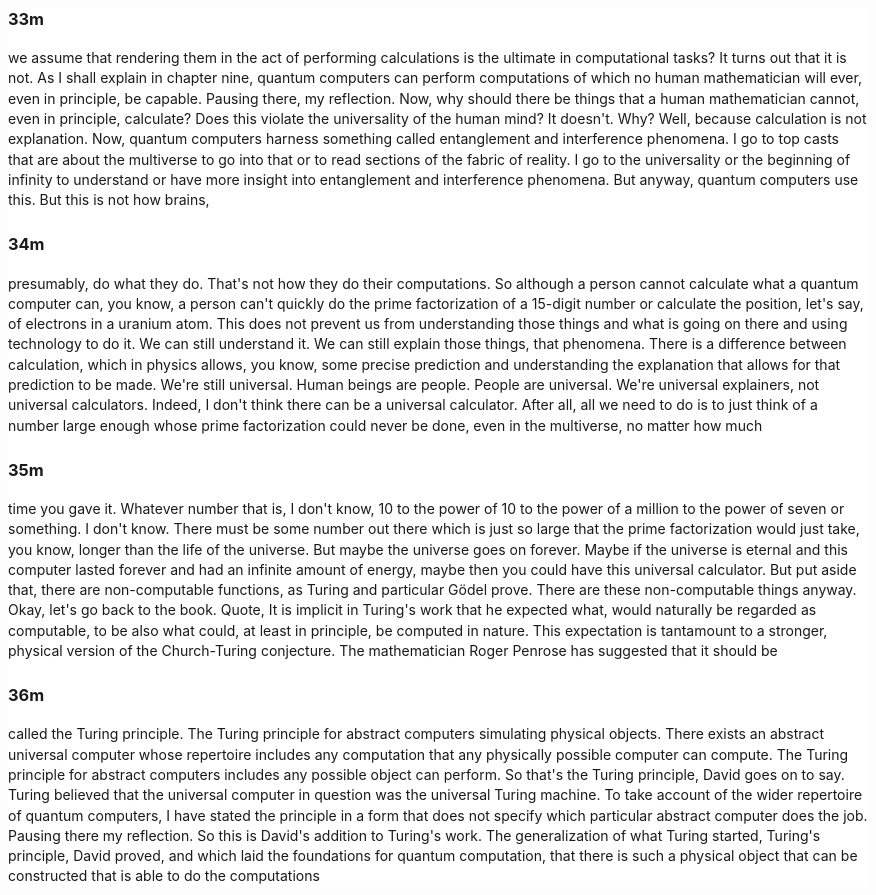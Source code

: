 ### 33m

we assume that rendering them in the act of performing calculations is the ultimate in computational tasks? It turns out that it is not. As I shall explain in chapter nine, quantum computers can perform computations of which no human mathematician will ever, even in principle, be capable. Pausing there, my reflection. Now, why should there be things that a human mathematician cannot, even in principle, calculate? Does this violate the universality of the human mind? It doesn't. Why? Well, because calculation is not explanation. Now, quantum computers harness something called entanglement and interference phenomena. I go to top casts that are about the multiverse to go into that or to read sections of the fabric of reality. I go to the universality or the beginning of infinity to understand or have more insight into entanglement and interference phenomena. But anyway, quantum computers use this. But this is not how brains,

### 34m

presumably, do what they do. That's not how they do their computations. So although a person cannot calculate what a quantum computer can, you know, a person can't quickly do the prime factorization of a 15-digit number or calculate the position, let's say, of electrons in a uranium atom. This does not prevent us from understanding those things and what is going on there and using technology to do it. We can still understand it. We can still explain those things, that phenomena. There is a difference between calculation, which in physics allows, you know, some precise prediction and understanding the explanation that allows for that prediction to be made. We're still universal. Human beings are people. People are universal. We're universal explainers, not universal calculators. Indeed, I don't think there can be a universal calculator. After all, all we need to do is to just think of a number large enough whose prime factorization could never be done, even in the multiverse, no matter how much

### 35m

time you gave it. Whatever number that is, I don't know, 10 to the power of 10 to the power of a million to the power of seven or something. I don't know. There must be some number out there which is just so large that the prime factorization would just take, you know, longer than the life of the universe. But maybe the universe goes on forever. Maybe if the universe is eternal and this computer lasted forever and had an infinite amount of energy, maybe then you could have this universal calculator. But put aside that, there are non-computable functions, as Turing and particular Gödel prove. There are these non-computable things anyway. Okay, let's go back to the book. Quote, It is implicit in Turing's work that he expected what, would naturally be regarded as computable, to be also what could, at least in principle, be computed in nature. This expectation is tantamount to a stronger, physical version of the Church-Turing conjecture. The mathematician Roger Penrose has suggested that it should be

### 36m

called the Turing principle. The Turing principle for abstract computers simulating physical objects. There exists an abstract universal computer whose repertoire includes any computation that any physically possible computer can compute. The Turing principle for abstract computers includes any possible object can perform. So that's the Turing principle, David goes on to say. Turing believed that the universal computer in question was the universal Turing machine. To take account of the wider repertoire of quantum computers, I have stated the principle in a form that does not specify which particular abstract computer does the job. Pausing there my reflection. So this is David's addition to Turing's work. The generalization of what Turing started, Turing's principle, David proved, and which laid the foundations for quantum computation, that there is such a physical object that can be constructed that is able to do the computations
